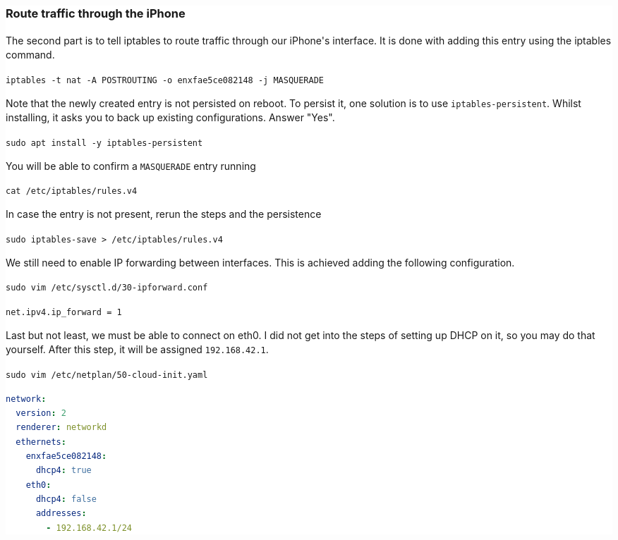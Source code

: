 ### Route traffic through the iPhone

The second part is to tell iptables to route traffic through our iPhone's interface.
It is done with adding this entry using the iptables command.

```shell
iptables -t nat -A POSTROUTING -o enxfae5ce082148 -j MASQUERADE
```

Note that the newly created entry is not persisted on reboot.
To persist it, one solution is to use `iptables-persistent`.
Whilst installing, it asks you to back up existing configurations.
Answer "Yes".

```shell
sudo apt install -y iptables-persistent
```

You will be able to confirm a `MASQUERADE` entry running

```shell
cat /etc/iptables/rules.v4
```

In case the entry is not present, rerun the steps and the persistence

```
sudo iptables-save > /etc/iptables/rules.v4
```

We still need to enable IP forwarding between interfaces.
This is achieved adding the following configuration.

```shell
sudo vim /etc/sysctl.d/30-ipforward.conf
```

```text
net.ipv4.ip_forward = 1
```

Last but not least, we must be able to connect on eth0.
I did not get into the steps of setting up DHCP on it, so you may do that yourself.
After this step, it will be assigned `192.168.42.1`.

```shell
sudo vim /etc/netplan/50-cloud-init.yaml
```

```yaml
network:
  version: 2
  renderer: networkd
  ethernets:
    enxfae5ce082148:
      dhcp4: true
    eth0:
      dhcp4: false
      addresses:
        - 192.168.42.1/24
```
